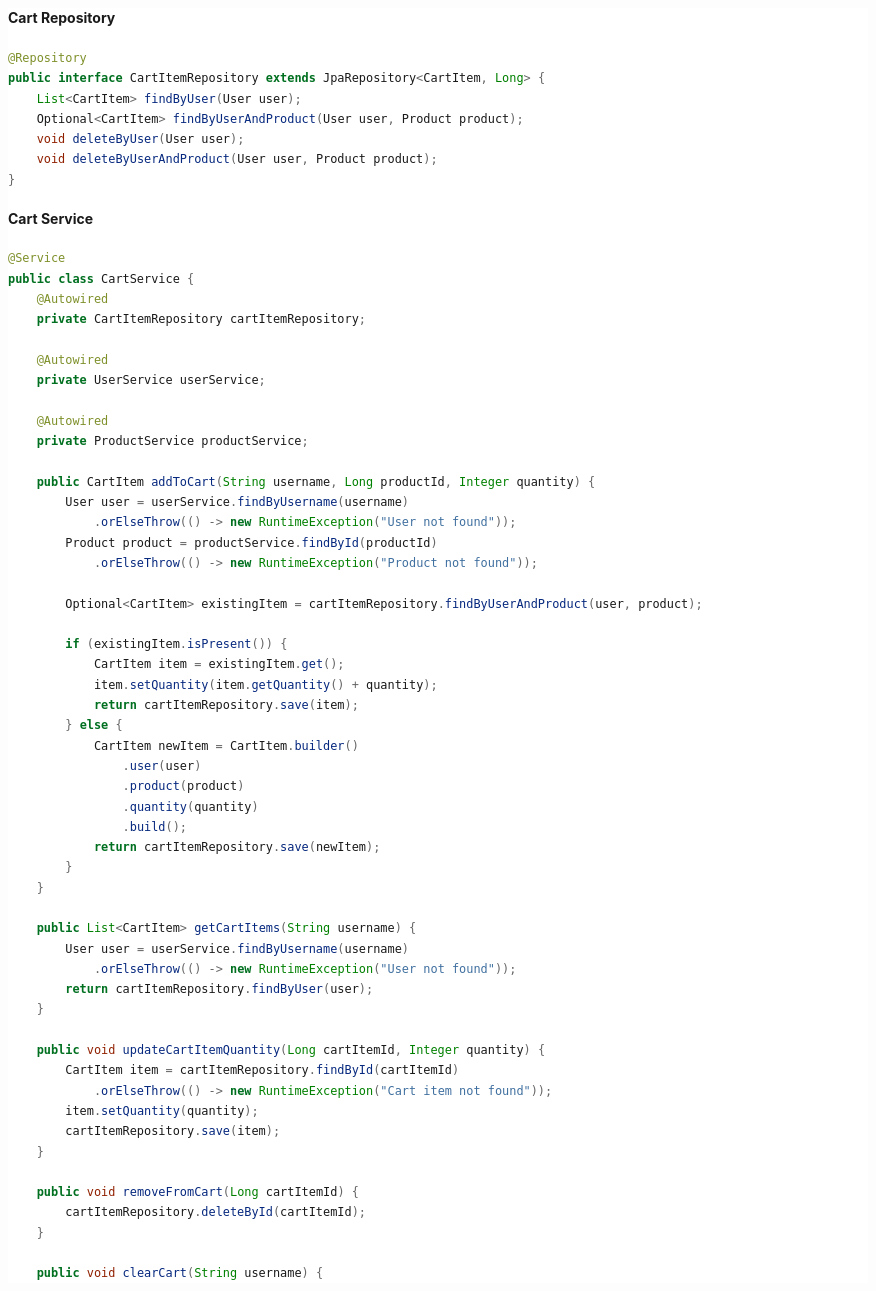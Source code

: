 #### **Cart Repository**
```java
@Repository
public interface CartItemRepository extends JpaRepository<CartItem, Long> {
    List<CartItem> findByUser(User user);
    Optional<CartItem> findByUserAndProduct(User user, Product product);
    void deleteByUser(User user);
    void deleteByUserAndProduct(User user, Product product);
}
```

#### **Cart Service**
```java
@Service
public class CartService {
    @Autowired
    private CartItemRepository cartItemRepository;
    
    @Autowired
    private UserService userService;
    
    @Autowired
    private ProductService productService;
    
    public CartItem addToCart(String username, Long productId, Integer quantity) {
        User user = userService.findByUsername(username)
            .orElseThrow(() -> new RuntimeException("User not found"));
        Product product = productService.findById(productId)
            .orElseThrow(() -> new RuntimeException("Product not found"));
        
        Optional<CartItem> existingItem = cartItemRepository.findByUserAndProduct(user, product);
        
        if (existingItem.isPresent()) {
            CartItem item = existingItem.get();
            item.setQuantity(item.getQuantity() + quantity);
            return cartItemRepository.save(item);
        } else {
            CartItem newItem = CartItem.builder()
                .user(user)
                .product(product)
                .quantity(quantity)
                .build();
            return cartItemRepository.save(newItem);
        }
    }
    
    public List<CartItem> getCartItems(String username) {
        User user = userService.findByUsername(username)
            .orElseThrow(() -> new RuntimeException("User not found"));
        return cartItemRepository.findByUser(user);
    }
    
    public void updateCartItemQuantity(Long cartItemId, Integer quantity) {
        CartItem item = cartItemRepository.findById(cartItemId)
            .orElseThrow(() -> new RuntimeException("Cart item not found"));
        item.setQuantity(quantity);
        cartItemRepository.save(item);
    }
    
    public void removeFromCart(Long cartItemId) {
        cartItemRepository.deleteById(cartItemId);
    }
    
    public void clearCart(String username) {
```